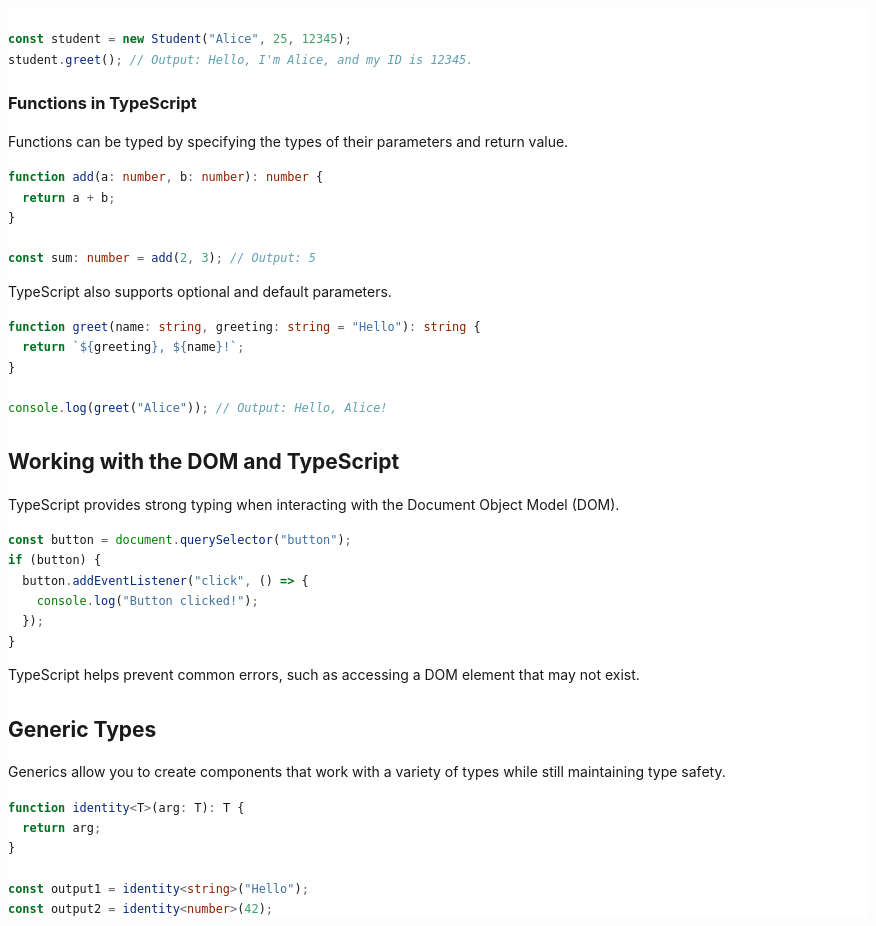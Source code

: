 ```typescript

const student = new Student("Alice", 25, 12345);
student.greet(); // Output: Hello, I'm Alice, and my ID is 12345.
```

### Functions in TypeScript

Functions can be typed by specifying the types of their parameters and return value.

```typescript
function add(a: number, b: number): number {
  return a + b;
}

const sum: number = add(2, 3); // Output: 5
```

TypeScript also supports optional and default parameters.

```typescript
function greet(name: string, greeting: string = "Hello"): string {
  return `${greeting}, ${name}!`;
}

console.log(greet("Alice")); // Output: Hello, Alice!
```

## Working with the DOM and TypeScript

TypeScript provides strong typing when interacting with the Document Object Model (DOM).

```typescript
const button = document.querySelector("button");
if (button) {
  button.addEventListener("click", () => {
    console.log("Button clicked!");
  });
}
```

TypeScript helps prevent common errors, such as accessing a DOM element that may not exist.

## Generic Types

Generics allow you to create components that work with a variety of types while still maintaining type safety.

```typescript
function identity<T>(arg: T): T {
  return arg;
}

const output1 = identity<string>("Hello");
const output2 = identity<number>(42);
```
